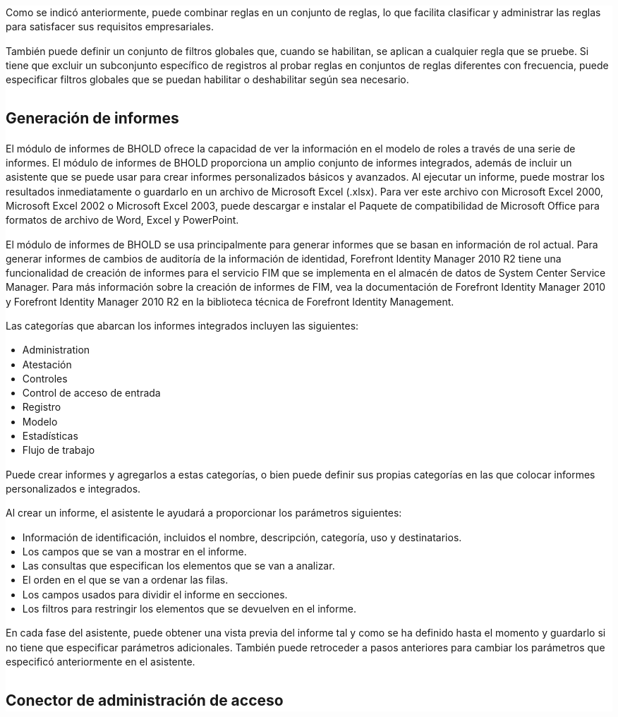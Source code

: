 Como se indicó anteriormente, puede combinar reglas en un conjunto de reglas, lo que facilita clasificar y administrar las reglas para satisfacer sus requisitos empresariales.

También puede definir un conjunto de filtros globales que, cuando se habilitan, se aplican a cualquier regla que se pruebe. Si tiene que excluir un subconjunto específico de registros al probar reglas en conjuntos de reglas diferentes con frecuencia, puede especificar filtros globales que se puedan habilitar o deshabilitar según sea necesario.

## <a name="reporting"></a>Generación de informes

El módulo de informes de BHOLD ofrece la capacidad de ver la información en el modelo de roles a través de una serie de informes. El módulo de informes de BHOLD proporciona un amplio conjunto de informes integrados, además de incluir un asistente que se puede usar para crear informes personalizados básicos y avanzados. Al ejecutar un informe, puede mostrar los resultados inmediatamente o guardarlo en un archivo de Microsoft Excel (.xlsx). Para ver este archivo con Microsoft Excel 2000, Microsoft Excel 2002 o Microsoft Excel 2003, puede descargar e instalar el Paquete de compatibilidad de Microsoft Office para formatos de archivo de Word, Excel y PowerPoint.


El módulo de informes de BHOLD se usa principalmente para generar informes que se basan en información de rol actual. Para generar informes de cambios de auditoría de la información de identidad, Forefront Identity Manager 2010 R2 tiene una funcionalidad de creación de informes para el servicio FIM que se implementa en el almacén de datos de System Center Service Manager. Para más información sobre la creación de informes de FIM, vea la documentación de Forefront Identity Manager 2010 y Forefront Identity Manager 2010 R2 en la biblioteca técnica de Forefront Identity Management.

Las categorías que abarcan los informes integrados incluyen las siguientes:

- Administration
- Atestación
- Controles
- Control de acceso de entrada
- Registro
- Modelo
- Estadísticas
- Flujo de trabajo

Puede crear informes y agregarlos a estas categorías, o bien puede definir sus propias categorías en las que colocar informes personalizados e integrados.

Al crear un informe, el asistente le ayudará a proporcionar los parámetros siguientes:

- Información de identificación, incluidos el nombre, descripción, categoría, uso y destinatarios.
- Los campos que se van a mostrar en el informe.
- Las consultas que especifican los elementos que se van a analizar.
- El orden en el que se van a ordenar las filas.
- Los campos usados para dividir el informe en secciones.
- Los filtros para restringir los elementos que se devuelven en el informe.

En cada fase del asistente, puede obtener una vista previa del informe tal y como se ha definido hasta el momento y guardarlo si no tiene que especificar parámetros adicionales. También puede retroceder a pasos anteriores para cambiar los parámetros que especificó anteriormente en el asistente.

## <a name="access-management-connector"></a>Conector de administración de acceso
